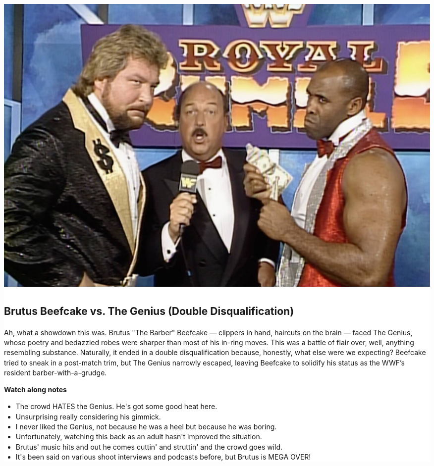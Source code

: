 <span class="image main half"><img src="../../assets/images/rumble-90-04.jpg" alt="" /></span>

## Brutus Beefcake vs. The Genius (Double Disqualification)

Ah, what a showdown this was. Brutus "The Barber" Beefcake — clippers in hand,
haircuts on the brain — faced The Genius, whose poetry and bedazzled robes were
sharper than most of his in-ring moves. This was a battle of flair over, well,
anything resembling substance. Naturally, it ended in a double disqualification
because, honestly, what else were we expecting? Beefcake tried to sneak in a
post-match trim, but The Genius narrowly escaped, leaving Beefcake to solidify
his status as the WWF’s resident barber-with-a-grudge.

**Watch along notes**

- The crowd HATES the Genius. He's got some good heat here.
- Unsurprising really considering his gimmick.
- I never liked the Genius, not because he was a heel but because he was
  boring.
- Unfortunately, watching this back as an adult hasn't improved the situation.
- Brutus' music hits and out he comes cuttin' and struttin' and the crowd goes
  wild.
- It's been said on various shoot interviews and podcasts before, but Brutus
  is MEGA OVER!
